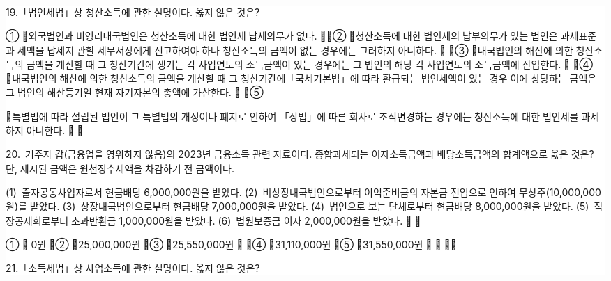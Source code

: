 



19.「법인세법」상 청산소득에 관한 설명이다. 옳지 않은 것은?
 
①
외국법인과 비영리내국법인은 청산소득에 대한 법인세 납세의무가 없다.

②
청산소득에 대한 법인세의 납부의무가 있는 법인은 과세표준과 세액을 납세지 관할 세무서장에게 신고하여야 하나 청산소득의 금액이 없는 경우에는 그러하지 아니하다.

③
내국법인의 해산에 의한 청산소득의 금액을 계산할 때 그 청산기간에 생기는 각 사업연도의 소득금액이 있는 경우에는 그 법인의 해당 각 사업연도의 소득금액에 산입한다.

④
내국법인의 해산에 의한 청산소득의 금액을 계산할 때 그 청산기간에「국세기본법」에 따라 환급되는 법인세액이 있는 경우 이에 상당하는 금액은 그 법인의 해산등기일 현재 자기자본의 총액에 가산한다.

⑤

특별법에 따라 설립된 법인이 그 특별법의 개정이나 폐지로 인하여 「상법」에 따른 회사로 조직변경하는 경우에는 청산소득에 대한 법인세를 과세하지 아니한다.




20.  거주자 갑(금융업을 영위하지 않음)의 2023년 금융소득 관련 자료이다. 종합과세되는 이자소득금액과 배당소득금액의 합계액으로 옳은 것은? 단, 제시된 금액은 원천징수세액을 차감하기 전 금액이다. 
  
(1)  출자공동사업자로서 현금배당 6,000,000원을 받았다.
(2)  비상장내국법인으로부터 이익준비금의 자본금 전입으로 인하여 무상주(10,000,000원)를 받았다. 
(3)  상장내국법인으로부터 현금배당 7,000,000원을 받았다.
(4)  법인으로 보는 단체로부터 현금배당 8,000,000원을 받았다.
(5)  직장공제회로부터 초과반환금 1,000,000원을 받았다.
(6)  법원보증금 이자 2,000,000원을 받았다.


 
①
        0원
②
25,000,000원
③
25,550,000원

④
31,110,000원
⑤
31,550,000원






21.「소득세법」상 사업소득에 관한 설명이다. 옳지 않은 것은?
 